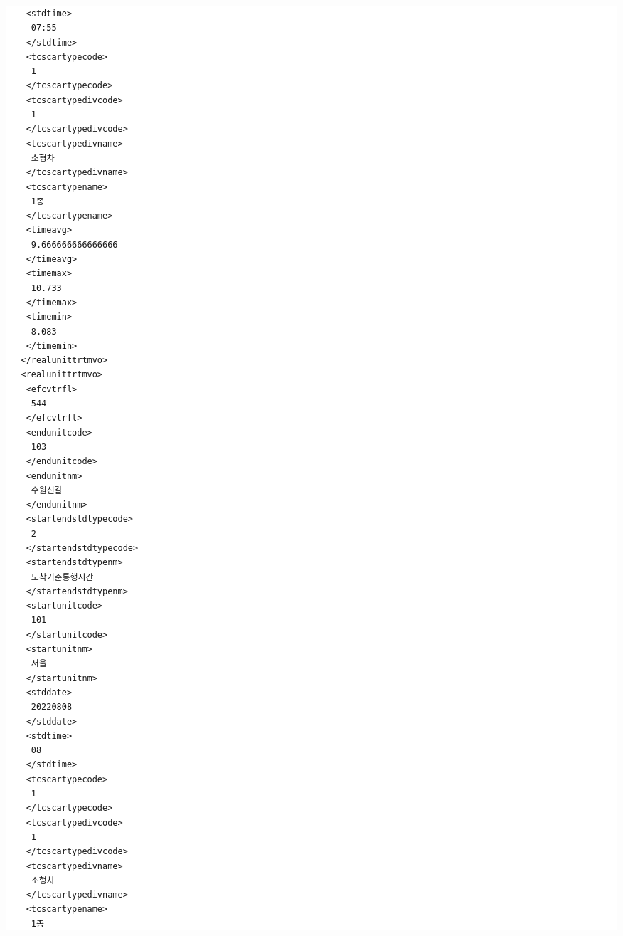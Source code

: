         <stdtime>
         07:55
        </stdtime>
        <tcscartypecode>
         1
        </tcscartypecode>
        <tcscartypedivcode>
         1
        </tcscartypedivcode>
        <tcscartypedivname>
         소형차
        </tcscartypedivname>
        <tcscartypename>
         1종
        </tcscartypename>
        <timeavg>
         9.666666666666666
        </timeavg>
        <timemax>
         10.733
        </timemax>
        <timemin>
         8.083
        </timemin>
       </realunittrtmvo>
       <realunittrtmvo>
        <efcvtrfl>
         544
        </efcvtrfl>
        <endunitcode>
         103
        </endunitcode>
        <endunitnm>
         수원신갈
        </endunitnm>
        <startendstdtypecode>
         2
        </startendstdtypecode>
        <startendstdtypenm>
         도착기준통행시간
        </startendstdtypenm>
        <startunitcode>
         101
        </startunitcode>
        <startunitnm>
         서울
        </startunitnm>
        <stddate>
         20220808
        </stddate>
        <stdtime>
         08
        </stdtime>
        <tcscartypecode>
         1
        </tcscartypecode>
        <tcscartypedivcode>
         1
        </tcscartypedivcode>
        <tcscartypedivname>
         소형차
        </tcscartypedivname>
        <tcscartypename>
         1종